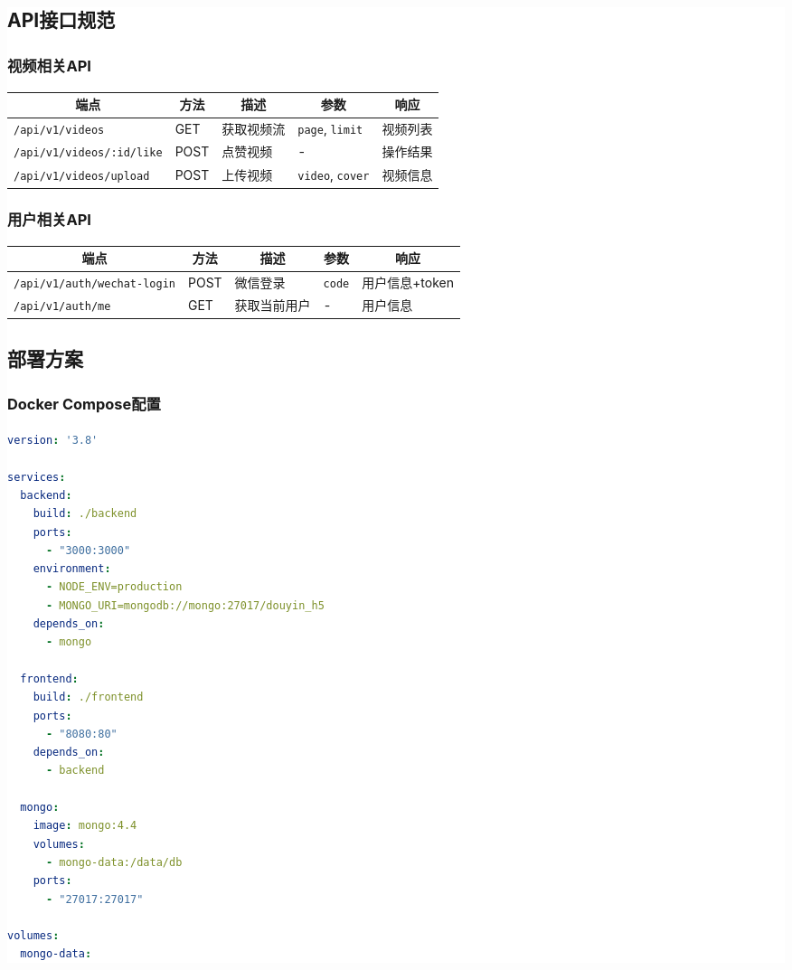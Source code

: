 ## API接口规范

### 视频相关API

| 端点 | 方法 | 描述 | 参数 | 响应 |
|------|------|------|------|------|
| `/api/v1/videos` | GET | 获取视频流 | `page`, `limit` | 视频列表 |
| `/api/v1/videos/:id/like` | POST | 点赞视频 | - | 操作结果 |
| `/api/v1/videos/upload` | POST | 上传视频 | `video`, `cover` | 视频信息 |

### 用户相关API

| 端点 | 方法 | 描述 | 参数 | 响应 |
|------|------|------|------|------|
| `/api/v1/auth/wechat-login` | POST | 微信登录 | `code` | 用户信息+token |
| `/api/v1/auth/me` | GET | 获取当前用户 | - | 用户信息 |

## 部署方案

### Docker Compose配置

```yaml
version: '3.8'

services:
  backend:
    build: ./backend
    ports:
      - "3000:3000"
    environment:
      - NODE_ENV=production
      - MONGO_URI=mongodb://mongo:27017/douyin_h5
    depends_on:
      - mongo

  frontend:
    build: ./frontend
    ports:
      - "8080:80"
    depends_on:
      - backend

  mongo:
    image: mongo:4.4
    volumes:
      - mongo-data:/data/db
    ports:
      - "27017:27017"

volumes:
  mongo-data:
```
